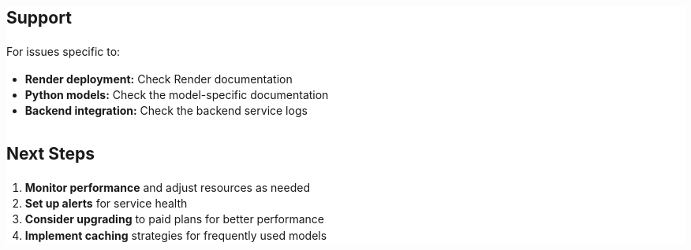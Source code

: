 ## Support

For issues specific to:
- **Render deployment:** Check Render documentation
- **Python models:** Check the model-specific documentation
- **Backend integration:** Check the backend service logs

## Next Steps

1. **Monitor performance** and adjust resources as needed
2. **Set up alerts** for service health
3. **Consider upgrading** to paid plans for better performance
4. **Implement caching** strategies for frequently used models
